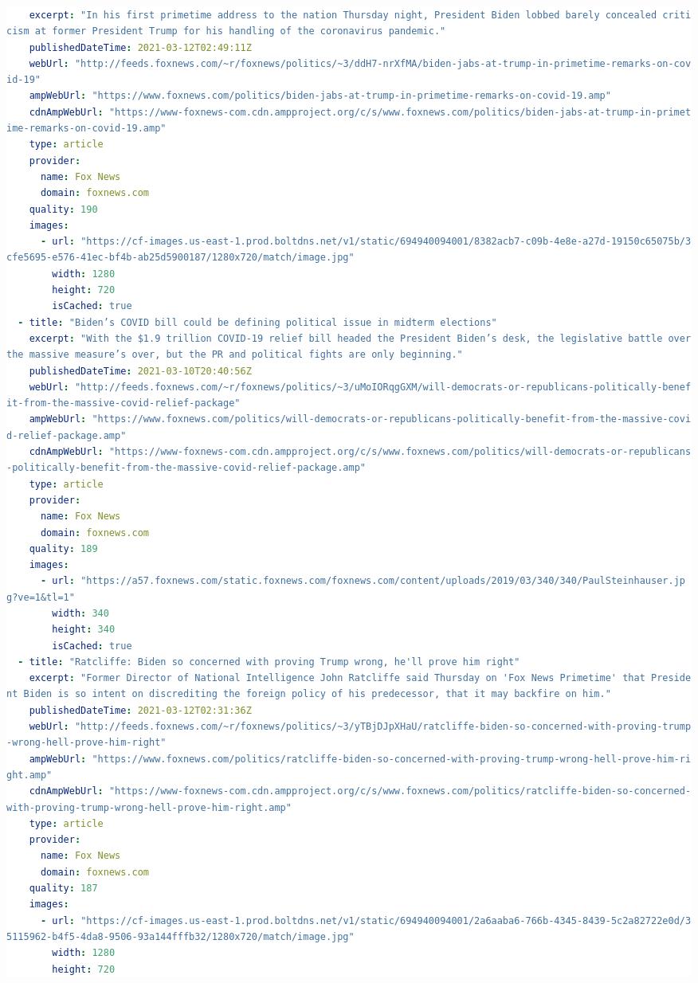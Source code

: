 ```yaml
    excerpt: "In his first primetime address to the nation Thursday night, President Biden lobbed barely concealed criticism at former President Trump for his handling of the coronavirus pandemic."
    publishedDateTime: 2021-03-12T02:49:11Z
    webUrl: "http://feeds.foxnews.com/~r/foxnews/politics/~3/ddH7-nrXfMA/biden-jabs-at-trump-in-primetime-remarks-on-covid-19"
    ampWebUrl: "https://www.foxnews.com/politics/biden-jabs-at-trump-in-primetime-remarks-on-covid-19.amp"
    cdnAmpWebUrl: "https://www-foxnews-com.cdn.ampproject.org/c/s/www.foxnews.com/politics/biden-jabs-at-trump-in-primetime-remarks-on-covid-19.amp"
    type: article
    provider:
      name: Fox News
      domain: foxnews.com
    quality: 190
    images:
      - url: "https://cf-images.us-east-1.prod.boltdns.net/v1/static/694940094001/8382acb7-c09b-4e8e-a27d-19150c65075b/3cfe5695-e576-41ec-bf4b-ab25d5900187/1280x720/match/image.jpg"
        width: 1280
        height: 720
        isCached: true
  - title: "Biden’s COVID bill could be defining political issue in midterm elections"
    excerpt: "With the $1.9 trillion COVID-19 relief bill headed the President Biden’s desk, the legislative battle over the massive measure’s over, but the PR and political fights are only beginning."
    publishedDateTime: 2021-03-10T20:40:56Z
    webUrl: "http://feeds.foxnews.com/~r/foxnews/politics/~3/uMoIORqgGXM/will-democrats-or-republicans-politically-benefit-from-the-massive-covid-relief-package"
    ampWebUrl: "https://www.foxnews.com/politics/will-democrats-or-republicans-politically-benefit-from-the-massive-covid-relief-package.amp"
    cdnAmpWebUrl: "https://www-foxnews-com.cdn.ampproject.org/c/s/www.foxnews.com/politics/will-democrats-or-republicans-politically-benefit-from-the-massive-covid-relief-package.amp"
    type: article
    provider:
      name: Fox News
      domain: foxnews.com
    quality: 189
    images:
      - url: "https://a57.foxnews.com/static.foxnews.com/foxnews.com/content/uploads/2019/03/340/340/PaulSteinhauser.jpg?ve=1&tl=1"
        width: 340
        height: 340
        isCached: true
  - title: "Ratcliffe: Biden so concerned with proving Trump wrong, he'll prove him right"
    excerpt: "Former Director of National Intelligence John Ratcliffe said Thursday on 'Fox News Primetime' that President Biden is so intent on discrediting the foreign policy of his predecessor, that it may backfire on him."
    publishedDateTime: 2021-03-12T02:31:36Z
    webUrl: "http://feeds.foxnews.com/~r/foxnews/politics/~3/yTBjDJpXHaU/ratcliffe-biden-so-concerned-with-proving-trump-wrong-hell-prove-him-right"
    ampWebUrl: "https://www.foxnews.com/politics/ratcliffe-biden-so-concerned-with-proving-trump-wrong-hell-prove-him-right.amp"
    cdnAmpWebUrl: "https://www-foxnews-com.cdn.ampproject.org/c/s/www.foxnews.com/politics/ratcliffe-biden-so-concerned-with-proving-trump-wrong-hell-prove-him-right.amp"
    type: article
    provider:
      name: Fox News
      domain: foxnews.com
    quality: 187
    images:
      - url: "https://cf-images.us-east-1.prod.boltdns.net/v1/static/694940094001/2a6aaba6-766b-4345-8439-5c2a82722e0d/35115962-b4f5-4da8-9506-93a144fffb32/1280x720/match/image.jpg"
        width: 1280
        height: 720
```